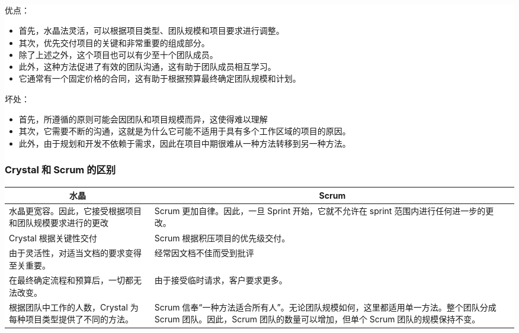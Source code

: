 优点：

-   首先，水晶法灵活，可以根据项目类型、团队规模和项目要求进行调整。
-   其次，优先交付项目的关键和非常重要的组成部分。
-   除了上述之外，这个项目也可以有少至十个团队成员。
-   此外，这种方法促进了有效的团队沟通，这有助于团队成员相互学习。
-   它通常有一个固定价格的合同，这有助于根据预算最终确定团队规模和计划。

坏处：

-   首先，所遵循的原则可能会因团队和项目规模而异，这使得难以理解
-   其次，它需要不断的沟通，这就是为什么它可能不适用于具有多个工作区域的项目的原因。
-   此外，由于规划和开发不依赖于需求，因此在项目中期很难从一种方法转移到另一种方法。

### Crystal 和 Scrum 的区别

| 水晶                                                   | Scrum                                                  |
| ------------------------------------------------------------ | ------------------------------------------------------------ |
| 水晶更宽容。因此，它接受根据项目和团队规模要求进行的更改     | Scrum 更加自律。因此，一旦 Sprint 开始，它就不允许在 sprint 范围内进行任何进一步的更改。 |
| Crystal 根据关键性交付                                       | Scrum 根据积压项目的优先级交付。                             |
| 由于灵活性，对适当文档的要求变得至关重要。                   | 经常因文档不佳而受到批评                                     |
| 在最终确定流程和预算后，一切都无法改变。                     | 由于接受临时请求，客户要求更多。                             |
| 根据团队中工作的人数，Crystal 为每种项目类型提供了不同的方法。 | Scrum 信奉“一种方法适合所有人”。无论团队规模如何，这里都适用单一方法。整个团队分成 Scrum 团队。因此，Scrum 团队的数量可以增加，但单个 Scrum 团队的规模保持不变。 |